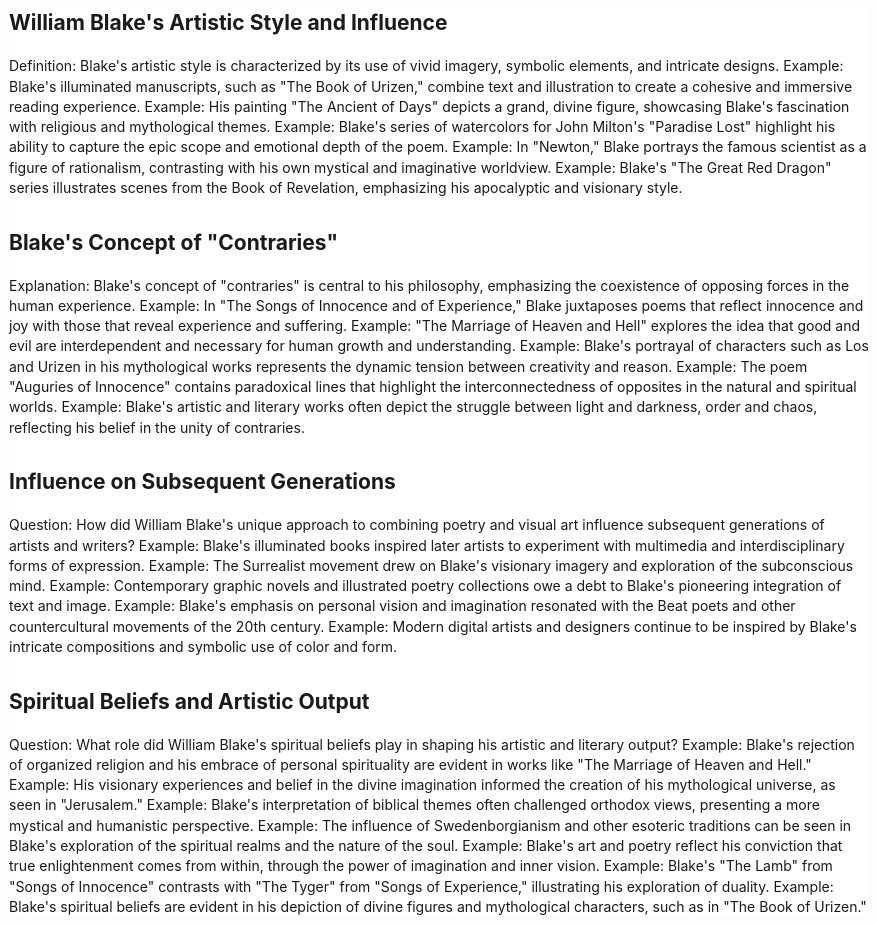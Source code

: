 ## William Blake's Artistic Style and Influence
Definition: Blake's artistic style is characterized by its use of vivid imagery, symbolic elements, and intricate designs.
Example: Blake's illuminated manuscripts, such as "The Book of Urizen," combine text and illustration to create a cohesive and immersive reading experience.
Example: His painting "The Ancient of Days" depicts a grand, divine figure, showcasing Blake's fascination with religious and mythological themes.
Example: Blake's series of watercolors for John Milton's "Paradise Lost" highlight his ability to capture the epic scope and emotional depth of the poem.
Example: In "Newton," Blake portrays the famous scientist as a figure of rationalism, contrasting with his own mystical and imaginative worldview.
Example: Blake's "The Great Red Dragon" series illustrates scenes from the Book of Revelation, emphasizing his apocalyptic and visionary style.

## Blake's Concept of "Contraries"
Explanation: Blake's concept of "contraries" is central to his philosophy, emphasizing the coexistence of opposing forces in the human experience.
Example: In "The Songs of Innocence and of Experience," Blake juxtaposes poems that reflect innocence and joy with those that reveal experience and suffering.
Example: "The Marriage of Heaven and Hell" explores the idea that good and evil are interdependent and necessary for human growth and understanding.
Example: Blake's portrayal of characters such as Los and Urizen in his mythological works represents the dynamic tension between creativity and reason.
Example: The poem "Auguries of Innocence" contains paradoxical lines that highlight the interconnectedness of opposites in the natural and spiritual worlds.
Example: Blake's artistic and literary works often depict the struggle between light and darkness, order and chaos, reflecting his belief in the unity of contraries.

## Influence on Subsequent Generations
Question: How did William Blake's unique approach to combining poetry and visual art influence subsequent generations of artists and writers?
Example: Blake's illuminated books inspired later artists to experiment with multimedia and interdisciplinary forms of expression.
Example: The Surrealist movement drew on Blake's visionary imagery and exploration of the subconscious mind.
Example: Contemporary graphic novels and illustrated poetry collections owe a debt to Blake's pioneering integration of text and image.
Example: Blake's emphasis on personal vision and imagination resonated with the Beat poets and other countercultural movements of the 20th century.
Example: Modern digital artists and designers continue to be inspired by Blake's intricate compositions and symbolic use of color and form.

## Spiritual Beliefs and Artistic Output
Question: What role did William Blake's spiritual beliefs play in shaping his artistic and literary output?
Example: Blake's rejection of organized religion and his embrace of personal spirituality are evident in works like "The Marriage of Heaven and Hell."
Example: His visionary experiences and belief in the divine imagination informed the creation of his mythological universe, as seen in "Jerusalem."
Example: Blake's interpretation of biblical themes often challenged orthodox views, presenting a more mystical and humanistic perspective.
Example: The influence of Swedenborgianism and other esoteric traditions can be seen in Blake's exploration of the spiritual realms and the nature of the soul.
Example: Blake's art and poetry reflect his conviction that true enlightenment comes from within, through the power of imagination and inner vision.
Example: Blake's "The Lamb" from "Songs of Innocence" contrasts with "The Tyger" from "Songs of Experience," illustrating his exploration of duality.
Example: Blake's spiritual beliefs are evident in his depiction of divine figures and mythological characters, such as in "The Book of Urizen."